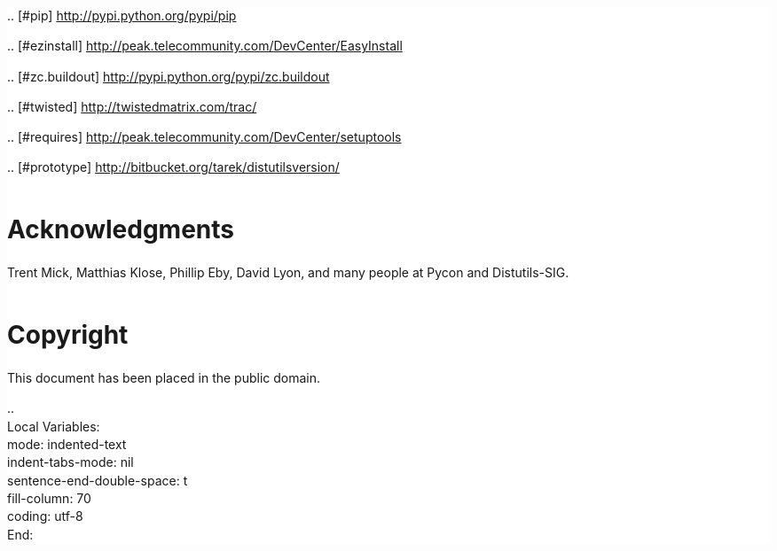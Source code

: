 .. [#pip]
   http://pypi.python.org/pypi/pip

.. [#ezinstall]
   http://peak.telecommunity.com/DevCenter/EasyInstall

.. [#zc.buildout]
   http://pypi.python.org/pypi/zc.buildout

.. [#twisted]
   http://twistedmatrix.com/trac/

.. [#requires]
   http://peak.telecommunity.com/DevCenter/setuptools

.. [#prototype]
   http://bitbucket.org/tarek/distutilsversion/

Acknowledgments
===============

Trent Mick, Matthias Klose, Phillip Eby, David Lyon, and many people at Pycon
and Distutils-SIG.

Copyright
=========

This document has been placed in the public domain.



..  
   Local Variables:  
   mode: indented-text  
   indent-tabs-mode: nil  
   sentence-end-double-space: t  
   fill-column: 70  
   coding: utf-8  
   End:  
